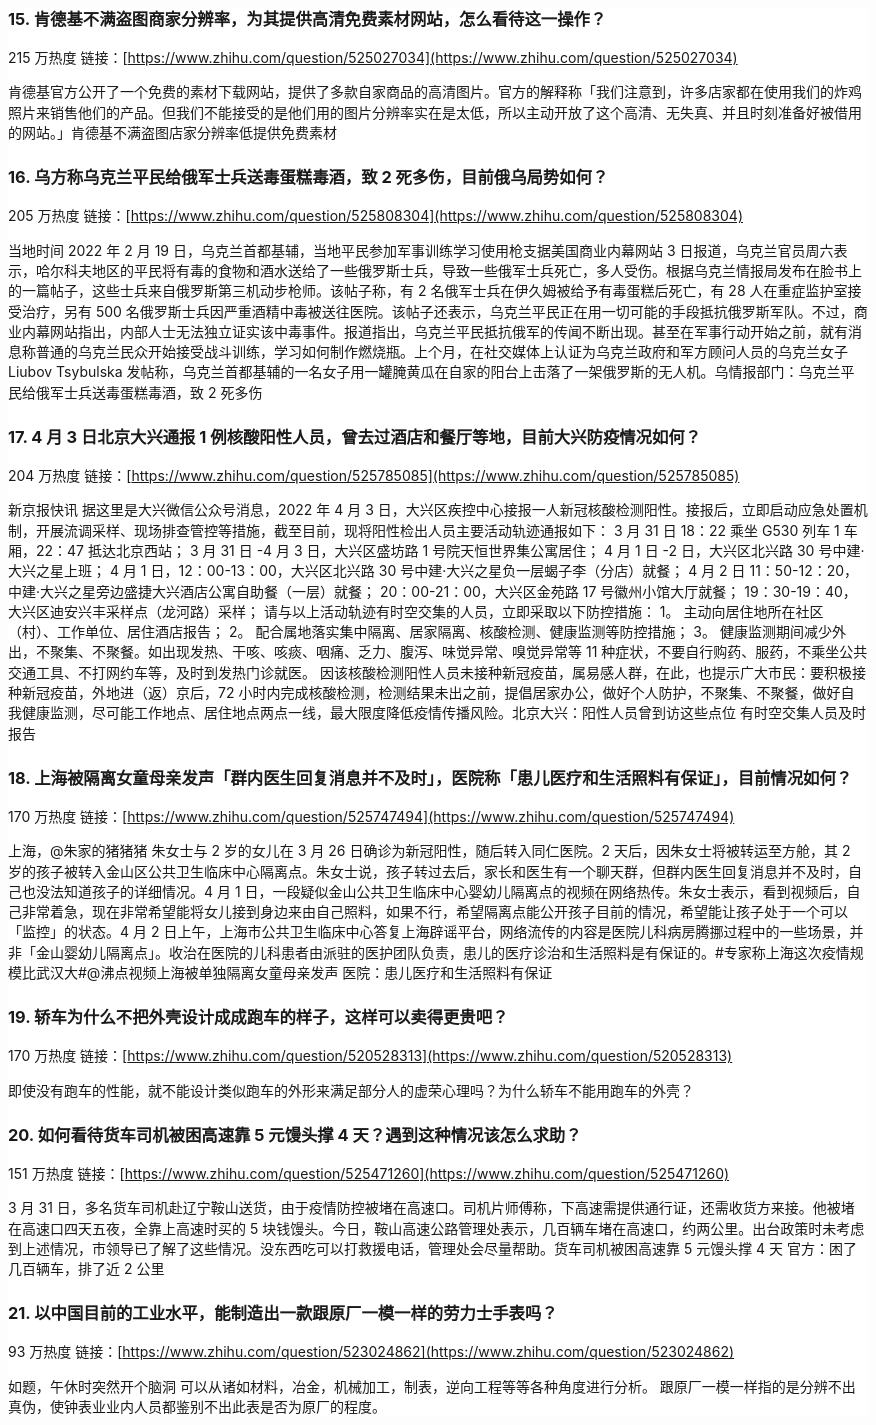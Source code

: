 ### 15. 肯德基不满盗图商家分辨率，为其提供高清免费素材网站，怎么看待这一操作？
215 万热度 链接：[https://www.zhihu.com/question/525027034](https://www.zhihu.com/question/525027034)

肯德基官方公开了一个免费的素材下载网站，提供了多款自家商品的高清图片。官方的解释称「我们注意到，许多店家都在使用我们的炸鸡照片来销售他们的产品。但我们不能接受的是他们用的图片分辨率实在是太低，所以主动开放了这个高清、无失真、并且时刻准备好被借用的网站。」肯德基不满盗图店家分辨率低提供免费素材

### 16. 乌方称乌克兰平民给俄军士兵送毒蛋糕毒酒，致 2 死多伤，目前俄乌局势如何？
205 万热度 链接：[https://www.zhihu.com/question/525808304](https://www.zhihu.com/question/525808304)

当地时间 2022 年 2 月 19 日，乌克兰首都基辅，当地平民参加军事训练学习使用枪支据美国商业内幕网站 3 日报道，乌克兰官员周六表示，哈尔科夫地区的平民将有毒的食物和酒水送给了一些俄罗斯士兵，导致一些俄军士兵死亡，多人受伤。根据乌克兰情报局发布在脸书上的一篇帖子，这些士兵来自俄罗斯第三机动步枪师。该帖子称，有 2 名俄军士兵在伊久姆被给予有毒蛋糕后死亡，有 28 人在重症监护室接受治疗，另有 500 名俄罗斯士兵因严重酒精中毒被送往医院。该帖子还表示，乌克兰平民正在用一切可能的手段抵抗俄罗斯军队。不过，商业内幕网站指出，内部人士无法独立证实该中毒事件。报道指出，乌克兰平民抵抗俄军的传闻不断出现。甚至在军事行动开始之前，就有消息称普通的乌克兰民众开始接受战斗训练，学习如何制作燃烧瓶。上个月，在社交媒体上认证为乌克兰政府和军方顾问人员的乌克兰女子 Liubov Tsybulska 发帖称，乌克兰首都基辅的一名女子用一罐腌黄瓜在自家的阳台上击落了一架俄罗斯的无人机。乌情报部门：乌克兰平民给俄军士兵送毒蛋糕毒酒，致 2 死多伤

### 17. 4 月 3 日北京大兴通报 1 例核酸阳性人员，曾去过酒店和餐厅等地，目前大兴防疫情况如何？
204 万热度 链接：[https://www.zhihu.com/question/525785085](https://www.zhihu.com/question/525785085)

新京报快讯 据这里是大兴微信公众号消息，2022 年 4 月 3 日，大兴区疾控中心接报一人新冠核酸检测阳性。接报后，立即启动应急处置机制，开展流调采样、现场排查管控等措施，截至目前，现将阳性检出人员主要活动轨迹通报如下： 3 月 31 日 18：22 乘坐 G530 列车 1 车厢，22：47 抵达北京西站； 3 月 31 日 -4 月 3 日，大兴区盛坊路 1 号院天恒世界集公寓居住； 4 月 1 日 -2 日，大兴区北兴路 30 号中建·大兴之星上班； 4 月 1 日，12：00-13：00，大兴区北兴路 30 号中建·大兴之星负一层蝎子李（分店）就餐； 4 月 2 日 11：50-12：20，中建·大兴之星旁边盛捷大兴酒店公寓自助餐（一层）就餐； 20：00-21：00，大兴区金苑路 17 号徽州小馆大厅就餐； 19：30-19：40，大兴区迪安兴丰采样点（龙河路）采样； 请与以上活动轨迹有时空交集的人员，立即采取以下防控措施： 1。 主动向居住地所在社区（村）、工作单位、居住酒店报告； 2。 配合属地落实集中隔离、居家隔离、核酸检测、健康监测等防控措施； 3。 健康监测期间减少外出，不聚集、不聚餐。如出现发热、干咳、咳痰、咽痛、乏力、腹泻、味觉异常、嗅觉异常等 11 种症状，不要自行购药、服药，不乘坐公共交通工具、不打网约车等，及时到发热门诊就医。 因该核酸检测阳性人员未接种新冠疫苗，属易感人群，在此，也提示广大市民：要积极接种新冠疫苗，外地进（返）京后，72 小时内完成核酸检测，检测结果未出之前，提倡居家办公，做好个人防护，不聚集、不聚餐，做好自我健康监测，尽可能工作地点、居住地点两点一线，最大限度降低疫情传播风险。北京大兴：阳性人员曾到访这些点位 有时空交集人员及时报告

### 18. 上海被隔离女童母亲发声「群内医生回复消息并不及时」，医院称「患儿医疗和生活照料有保证」，目前情况如何？
170 万热度 链接：[https://www.zhihu.com/question/525747494](https://www.zhihu.com/question/525747494)

上海，@朱家的猪猪猪 朱女士与 2 岁的女儿在 3 月 26 日确诊为新冠阳性，随后转入同仁医院。2 天后，因朱女士将被转运至方舱，其 2 岁的孩子被转入金山区公共卫生临床中心隔离点。朱女士说，孩子转过去后，家长和医生有一个聊天群，但群内医生回复消息并不及时，自己也没法知道孩子的详细情况。4 月 1 日，一段疑似金山公共卫生临床中心婴幼儿隔离点的视频在网络热传。朱女士表示，看到视频后，自己非常着急，现在非常希望能将女儿接到身边来由自己照料，如果不行，希望隔离点能公开孩子目前的情况，希望能让孩子处于一个可以「监控」的状态。4 月 2 日上午，上海市公共卫生临床中心答复上海辟谣平台，网络流传的内容是医院儿科病房腾挪过程中的一些场景，并非「金山婴幼儿隔离点」。收治在医院的儿科患者由派驻的医护团队负责，患儿的医疗诊治和生活照料是有保证的。#专家称上海这次疫情规模比武汉大#@沸点视频上海被单独隔离女童母亲发声 医院：患儿医疗和生活照料有保证

### 19. 轿车为什么不把外壳设计成成跑车的样子，这样可以卖得更贵吧？
170 万热度 链接：[https://www.zhihu.com/question/520528313](https://www.zhihu.com/question/520528313)

即使没有跑车的性能，就不能设计类似跑车的外形来满足部分人的虚荣心理吗？为什么轿车不能用跑车的外壳？

### 20. 如何看待货车司机被困高速靠 5 元馒头撑 4 天？遇到这种情况该怎么求助？
151 万热度 链接：[https://www.zhihu.com/question/525471260](https://www.zhihu.com/question/525471260)

3 月 31 日，多名货车司机赴辽宁鞍山送货，由于疫情防控被堵在高速口。司机片师傅称，下高速需提供通行证，还需收货方来接。他被堵在高速口四天五夜，全靠上高速时买的 5 块钱馒头。今日，鞍山高速公路管理处表示，几百辆车堵在高速口，约两公里。出台政策时未考虑到上述情况，市领导已了解了这些情况。没东西吃可以打救援电话，管理处会尽量帮助。货车司机被困高速靠 5 元馒头撑 4 天 官方：困了几百辆车，排了近 2 公里

### 21. 以中国目前的工业水平，能制造出一款跟原厂一模一样的劳力士手表吗？
93 万热度 链接：[https://www.zhihu.com/question/523024862](https://www.zhihu.com/question/523024862)

如题，午休时突然开个脑洞 可以从诸如材料，冶金，机械加工，制表，逆向工程等等各种角度进行分析。 跟原厂一模一样指的是分辨不出真伪，使钟表业业内人员都鉴别不出此表是否为原厂的程度。
